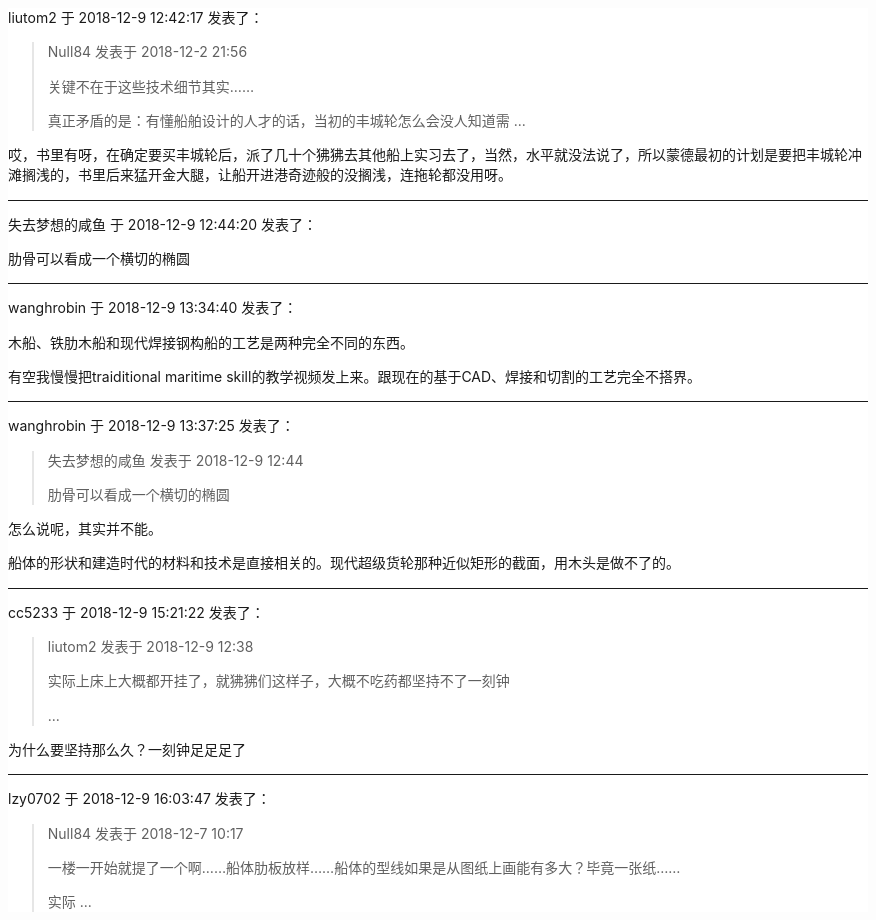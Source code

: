 liutom2 于 2018-12-9 12:42:17 发表了：

> Null84 发表于 2018-12-2 21:56
> 
> 关键不在于这些技术细节其实……
> 
> 真正矛盾的是：有懂船舶设计的人才的话，当初的丰城轮怎么会没人知道需 ...



哎，书里有呀，在确定要买丰城轮后，派了几十个狒狒去其他船上实习去了，当然，水平就没法说了，所以蒙德最初的计划是要把丰城轮冲滩搁浅的，书里后来猛开金大腿，让船开进港奇迹般的没搁浅，连拖轮都没用呀。

---------

失去梦想的咸鱼 于 2018-12-9 12:44:20 发表了：

肋骨可以看成一个横切的椭圆

---------

wanghrobin 于 2018-12-9 13:34:40 发表了：

木船、铁肋木船和现代焊接钢构船的工艺是两种完全不同的东西。

有空我慢慢把traiditional maritime skill的教学视频发上来。跟现在的基于CAD、焊接和切割的工艺完全不搭界。

---------

wanghrobin 于 2018-12-9 13:37:25 发表了：

> 失去梦想的咸鱼 发表于 2018-12-9 12:44
> 
> 肋骨可以看成一个横切的椭圆



怎么说呢，其实并不能。

船体的形状和建造时代的材料和技术是直接相关的。现代超级货轮那种近似矩形的截面，用木头是做不了的。

---------

cc5233 于 2018-12-9 15:21:22 发表了：

> liutom2 发表于 2018-12-9 12:38
> 
> 实际上床上大概都开挂了，就狒狒们这样子，大概不吃药都坚持不了一刻钟
> 
> ...



为什么要坚持那么久？一刻钟足足足了

---------

lzy0702 于 2018-12-9 16:03:47 发表了：

> Null84 发表于 2018-12-7 10:17
> 
> 一楼一开始就提了一个啊……船体肋板放样……船体的型线如果是从图纸上画能有多大？毕竟一张纸……
> 
> 实际 ...
